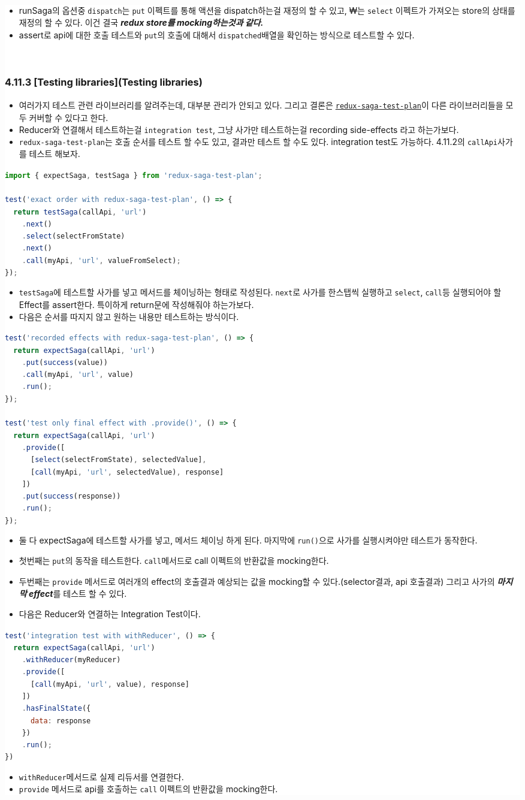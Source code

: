 - runSaga의 옵션중 `dispatch`는 `put` 이펙트를 통해 액션을 dispatch하는걸 재정의 할 수 있고, ₩는 `select` 이펙트가 가져오는 store의 상태를 재정의 할 수 있다. 이건 결국 ***redux store를 mocking하는것과 같다.***
- assert로 api에 대한 호출 테스트와 `put`의 호출에 대해서 `dispatched`배열을 확인하는 방식으로 테스트할 수 있다.

<br>

### 4.11.3 [Testing libraries​](Testing libraries​)
- 여러가지 테스트 관련 라이브러리를 알려주는데, 대부분 관리가 안되고 있다. 그리고 결론은 [`redux-saga-test-plan`](https://github.com/jfairbank/redux-saga-test-plan)이 다른 라이브러리들을 모두 커버할 수 있다고 한다.
- Reducer와 연결해서 테스트하는걸 `integration test`, 그냥 사가만 테스트하는걸 recording side-effects 라고 하는가보다.
- `redux-saga-test-plan`는 호출 순서를 테스트 할 수도 있고, 결과만 테스트 할 수도 있다. integration test도 가능하다. 4.11.2의 `callApi`사가를 테스트 해보자.
```js
import { expectSaga, testSaga } from 'redux-saga-test-plan';

test('exact order with redux-saga-test-plan', () => {
  return testSaga(callApi, 'url')
    .next()
    .select(selectFromState)
    .next()
    .call(myApi, 'url', valueFromSelect);
});
```
- `testSaga`에 테스트할 사가를 넣고 메서드를 체이닝하는 형태로 작성된다. `next`로 사가를 한스탭씩 실행하고 `select`, `call`등 실행되어야 할 Effect를 assert한다. 특이하게 return문에 작성해줘야 하는가보다.
- 다음은 순서를 따지지 않고 원하는 내용만 테스트하는 방식이다.
```js
test('recorded effects with redux-saga-test-plan', () => {
  return expectSaga(callApi, 'url')
    .put(success(value))
    .call(myApi, 'url', value)
    .run();
});

test('test only final effect with .provide()', () => {
  return expectSaga(callApi, 'url')
    .provide([
      [select(selectFromState), selectedValue],
      [call(myApi, 'url', selectedValue), response]
    ])
    .put(success(response))
    .run();
});
```
- 둘 다 expectSaga에 테스트할 사가를 넣고, 메서드 체이닝 하게 된다. 마지막에 `run()`으로 사가를 실행시켜야만 테스트가 동작한다.
- 첫번째는 `put`의 동작을 테스트한다. `call`메서드로 call 이펙트의 반환값을 mocking한다.
- 두번째는 `provide` 메서드로 여러개의 effect의 호출결과 예상되는 값을 mocking할 수 있다.(selector결과, api 호출결과) 그리고 사가의 ***마지막 effect***를 테스트 할 수 있다.

- 다음은 Reducer와 연결하는 Integration Test이다.
```js
test('integration test with withReducer', () => {
  return expectSaga(callApi, 'url')
    .withReducer(myReducer)
    .provide([
      [call(myApi, 'url', value), response]
    ])
    .hasFinalState({
      data: response
    })
    .run();
})
```
- `withReducer`메서드로 실제 리듀서를 연결한다.
- `provide` 메서드로 api를 호출하는 `call` 이펙트의 반환값을 mocking한다.